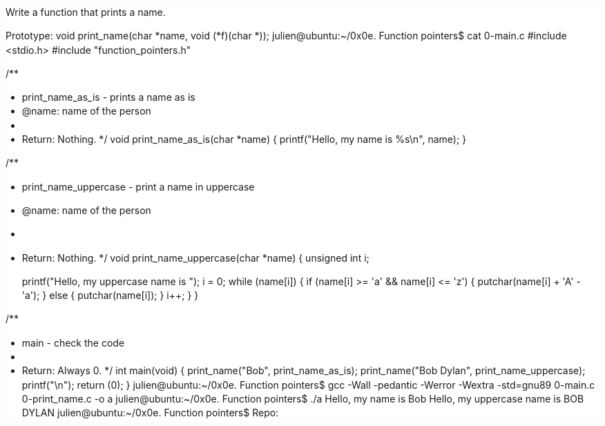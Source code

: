 Write a function that prints a name.

Prototype: void print_name(char *name, void (*f)(char *));
julien@ubuntu:~/0x0e. Function pointers$ cat 0-main.c
#include <stdio.h>
#include "function_pointers.h"

/**
 * print_name_as_is - prints a name as is
 * @name: name of the person
 *
 * Return: Nothing.
 */
void print_name_as_is(char *name)
{
    printf("Hello, my name is %s\n", name);
}

/**
 * print_name_uppercase - print a name in uppercase
 * @name: name of the person
 *
 * Return: Nothing.
 */
void print_name_uppercase(char *name)
{
    unsigned int i;

    printf("Hello, my uppercase name is ");
    i = 0;
    while (name[i])
    {
        if (name[i] >= 'a' && name[i] <= 'z')
        {
            putchar(name[i] + 'A' - 'a');
        }
        else
        {
            putchar(name[i]);
        }
        i++;
    }
}

/**
 * main - check the code
 *
 * Return: Always 0.
 */
int main(void)
{
    print_name("Bob", print_name_as_is);
    print_name("Bob Dylan", print_name_uppercase);
    printf("\n");
    return (0);
}
julien@ubuntu:~/0x0e. Function pointers$ gcc -Wall -pedantic -Werror -Wextra -std=gnu89 0-main.c 0-print_name.c -o a
julien@ubuntu:~/0x0e. Function pointers$ ./a 
Hello, my name is Bob
Hello, my uppercase name is BOB DYLAN
julien@ubuntu:~/0x0e. Function pointers$ 
Repo:
